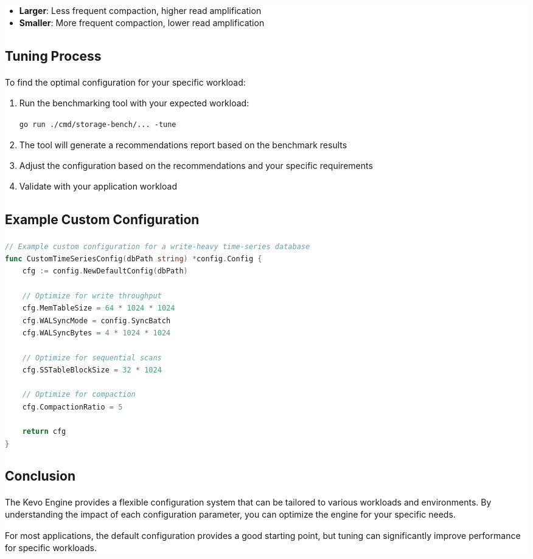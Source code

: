 - **Larger**: Less frequent compaction, higher read amplification
- **Smaller**: More frequent compaction, lower read amplification

## Tuning Process

To find the optimal configuration for your specific workload:

1. Run the benchmarking tool with your expected workload:
   ```
   go run ./cmd/storage-bench/... -tune
   ```

2. The tool will generate a recommendations report based on the benchmark results

3. Adjust the configuration based on the recommendations and your specific requirements

4. Validate with your application workload

## Example Custom Configuration

```go
// Example custom configuration for a write-heavy time-series database
func CustomTimeSeriesConfig(dbPath string) *config.Config {
    cfg := config.NewDefaultConfig(dbPath)
    
    // Optimize for write throughput
    cfg.MemTableSize = 64 * 1024 * 1024
    cfg.WALSyncMode = config.SyncBatch
    cfg.WALSyncBytes = 4 * 1024 * 1024
    
    // Optimize for sequential scans
    cfg.SSTableBlockSize = 32 * 1024
    
    // Optimize for compaction
    cfg.CompactionRatio = 5
    
    return cfg
}
```

## Conclusion

The Kevo Engine provides a flexible configuration system that can be tailored to various workloads and environments. By understanding the impact of each configuration parameter, you can optimize the engine for your specific needs.

For most applications, the default configuration provides a good starting point, but tuning can significantly improve performance for specific workloads.